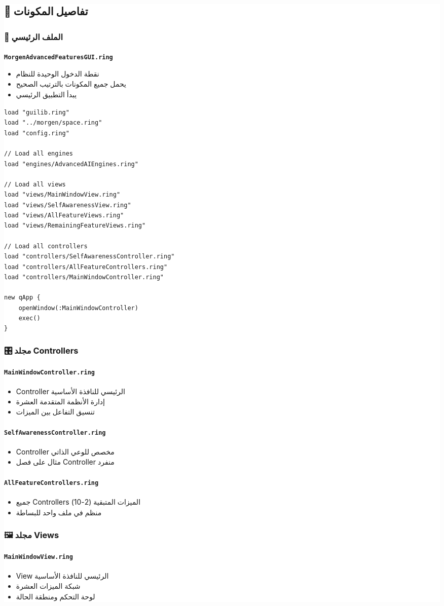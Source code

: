 ## 🔧 تفاصيل المكونات

### 🎯 الملف الرئيسي
**`MorgenAdvancedFeaturesGUI.ring`**
- نقطة الدخول الوحيدة للنظام
- يحمل جميع المكونات بالترتيب الصحيح
- يبدأ التطبيق الرئيسي

```ring
load "guilib.ring"
load "../morgen/space.ring"
load "config.ring"

// Load all engines
load "engines/AdvancedAIEngines.ring"

// Load all views
load "views/MainWindowView.ring"
load "views/SelfAwarenessView.ring"
load "views/AllFeatureViews.ring"
load "views/RemainingFeatureViews.ring"

// Load all controllers
load "controllers/SelfAwarenessController.ring"
load "controllers/AllFeatureControllers.ring"
load "controllers/MainWindowController.ring"

new qApp {
    openWindow(:MainWindowController)
    exec()
}
```

### 🎛️ مجلد Controllers

#### `MainWindowController.ring`
- Controller الرئيسي للنافذة الأساسية
- إدارة الأنظمة المتقدمة العشرة
- تنسيق التفاعل بين الميزات

#### `SelfAwarenessController.ring`
- Controller مخصص للوعي الذاتي
- مثال على فصل Controller منفرد

#### `AllFeatureControllers.ring`
- جميع Controllers الميزات المتبقية (2-10)
- منظم في ملف واحد للبساطة

### 🖼️ مجلد Views

#### `MainWindowView.ring`
- View الرئيسي للنافذة الأساسية
- شبكة الميزات العشرة
- لوحة التحكم ومنطقة الحالة
